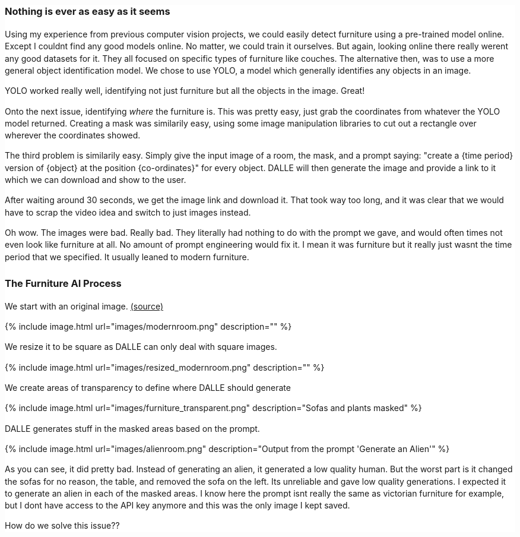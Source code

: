 ### Nothing is ever as easy as it seems

Using my experience from previous computer vision projects, we could easily detect furniture using a pre-trained model online. Except I couldnt find any good models online. No matter, we could train it ourselves. But again, looking online there really werent any good datasets for it. They all focused on specific types of furniture like couches. The alternative then, was to use a more general object identification model. We chose to use YOLO, a model which generally identifies any objects in an image.

YOLO worked really well, identifying not just furniture but all the objects in the image. Great!

Onto the next issue, identifying *where* the furniture is. This was pretty easy, just grab the coordinates from whatever the YOLO model returned. Creating a mask was similarily easy, using some image manipulation libraries to cut out a rectangle over wherever the coordinates showed.

The third problem is similarily easy. Simply give the input image of a room, the mask, and a prompt saying: "create a {time period} version of {object} at the position {co-ordinates}" for every object. DALLE will then generate the image and provide a link to it which we can download and show to the user. 


After waiting around 30 seconds, we get the image link and download it. That took way too long, and it was clear that we would have to scrap the video idea and switch to just images instead.

Oh wow. The images were bad. Really bad. They literally had nothing to do with the prompt we gave, and would often times not even look like furniture at all. No amount of prompt engineering would fix it. I mean it was furniture but it really just wasnt the time period that we specified. It usually leaned to modern furniture.

### The Furniture AI Process

We start with an original image. [(source)](https://www.furniturechoice.co.uk/inspiration/modern-living-room-ideas_a10000058)

{% include image.html url="images/modernroom.png" description="" %}

We resize it to be square as DALLE can only deal with square images.

{% include image.html url="images/resized_modernroom.png" description="" %}

We create areas of transparency to define where DALLE should generate

{% include image.html url="images/furniture_transparent.png" description="Sofas and plants masked" %}

DALLE generates stuff in the masked areas based on the prompt.

{% include image.html url="images/alienroom.png" description="Output from the prompt 'Generate an Alien'" %}


As you can see, it did pretty bad. Instead of generating an alien, it generated a low quality human. But the worst part is it changed the sofas for no reason, the table, and removed the sofa on the left. Its unreliable and gave low quality generations. I expected it to generate an alien in each of the masked areas. I know here the prompt isnt really the same as victorian furniture for example, but I dont have access to the API key anymore and this was the only image I kept saved.


How do we solve this issue??
